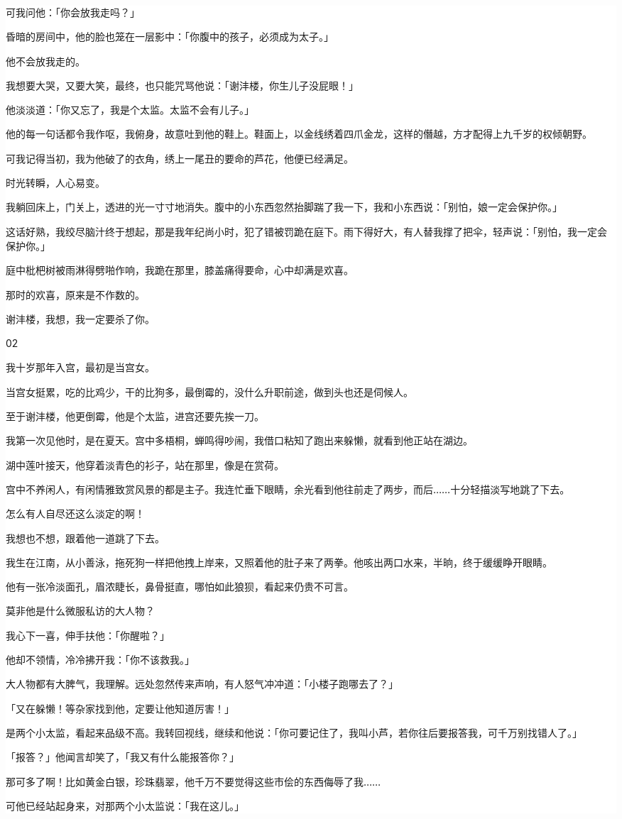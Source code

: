 可我问他：「你会放我走吗？」

昏暗的房间中，他的脸也笼在一层影中：「你腹中的孩子，必须成为太子。」

他不会放我走的。

我想要大哭，又要大笑，最终，也只能咒骂他说：「谢沣楼，你生儿子没屁眼！」

他淡淡道：「你又忘了，我是个太监。太监不会有儿子。」

他的每一句话都令我作呕，我俯身，故意吐到他的鞋上。鞋面上，以金线绣着四爪金龙，这样的僭越，方才配得上九千岁的权倾朝野。

可我记得当初，我为他破了的衣角，绣上一尾丑的要命的芦花，他便已经满足。

时光转瞬，人心易变。

我躺回床上，门关上，透进的光一寸寸地消失。腹中的小东西忽然抬脚踹了我一下，我和小东西说：「别怕，娘一定会保护你。」

这话好熟，我绞尽脑汁终于想起，那是我年纪尚小时，犯了错被罚跪在庭下。雨下得好大，有人替我撑了把伞，轻声说：「别怕，我一定会保护你。」

庭中枇杷树被雨淋得劈啪作响，我跪在那里，膝盖痛得要命，心中却满是欢喜。

那时的欢喜，原来是不作数的。

谢沣楼，我想，我一定要杀了你。

02

我十岁那年入宫，最初是当宫女。

当宫女挺累，吃的比鸡少，干的比狗多，最倒霉的，没什么升职前途，做到头也还是伺候人。

至于谢沣楼，他更倒霉，他是个太监，进宫还要先挨一刀。

我第一次见他时，是在夏天。宫中多梧桐，蝉鸣得吵闹，我借口粘知了跑出来躲懒，就看到他正站在湖边。

湖中莲叶接天，他穿着淡青色的衫子，站在那里，像是在赏荷。

宫中不养闲人，有闲情雅致赏风景的都是主子。我连忙垂下眼睛，余光看到他往前走了两步，而后……十分轻描淡写地跳了下去。

怎么有人自尽还这么淡定的啊！

我想也不想，跟着他一道跳了下去。

我生在江南，从小善泳，拖死狗一样把他拽上岸来，又照着他的肚子来了两拳。他咳出两口水来，半晌，终于缓缓睁开眼睛。

他有一张冷淡面孔，眉浓睫长，鼻骨挺直，哪怕如此狼狈，看起来仍贵不可言。

莫非他是什么微服私访的大人物？

我心下一喜，伸手扶他：「你醒啦？」

他却不领情，冷冷拂开我：「你不该救我。」

大人物都有大脾气，我理解。远处忽然传来声响，有人怒气冲冲道：「小楼子跑哪去了？」

「又在躲懒！等杂家找到他，定要让他知道厉害！」

是两个小太监，看起来品级不高。我转回视线，继续和他说：「你可要记住了，我叫小芦，若你往后要报答我，可千万别找错人了。」

「报答？」他闻言却笑了，「我又有什么能报答你？」

那可多了啊！比如黄金白银，珍珠翡翠，他千万不要觉得这些市侩的东西侮辱了我……

可他已经站起身来，对那两个小太监说：「我在这儿。」
